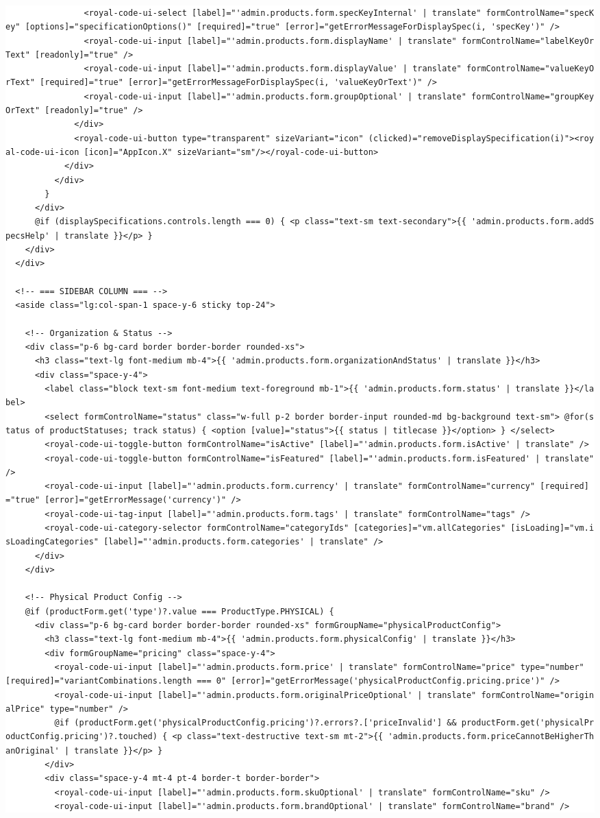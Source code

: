                    <royal-code-ui-select [label]="'admin.products.form.specKeyInternal' | translate" formControlName="specKey" [options]="specificationOptions()" [required]="true" [error]="getErrorMessageForDisplaySpec(i, 'specKey')" />
                    <royal-code-ui-input [label]="'admin.products.form.displayName' | translate" formControlName="labelKeyOrText" [readonly]="true" />
                    <royal-code-ui-input [label]="'admin.products.form.displayValue' | translate" formControlName="valueKeyOrText" [required]="true" [error]="getErrorMessageForDisplaySpec(i, 'valueKeyOrText')" />
                    <royal-code-ui-input [label]="'admin.products.form.groupOptional' | translate" formControlName="groupKeyOrText" [readonly]="true" />
                  </div>
                  <royal-code-ui-button type="transparent" sizeVariant="icon" (clicked)="removeDisplaySpecification(i)"><royal-code-ui-icon [icon]="AppIcon.X" sizeVariant="sm"/></royal-code-ui-button>
                </div>
              </div>
            }
          </div>
          @if (displaySpecifications.controls.length === 0) { <p class="text-sm text-secondary">{{ 'admin.products.form.addSpecsHelp' | translate }}</p> }
        </div>
      </div>

      <!-- === SIDEBAR COLUMN === -->
      <aside class="lg:col-span-1 space-y-6 sticky top-24">
        
        <!-- Organization & Status -->
        <div class="p-6 bg-card border border-border rounded-xs">
          <h3 class="text-lg font-medium mb-4">{{ 'admin.products.form.organizationAndStatus' | translate }}</h3>
          <div class="space-y-4">
            <label class="block text-sm font-medium text-foreground mb-1">{{ 'admin.products.form.status' | translate }}</label>
            <select formControlName="status" class="w-full p-2 border border-input rounded-md bg-background text-sm"> @for(status of productStatuses; track status) { <option [value]="status">{{ status | titlecase }}</option> } </select>
            <royal-code-ui-toggle-button formControlName="isActive" [label]="'admin.products.form.isActive' | translate" />
            <royal-code-ui-toggle-button formControlName="isFeatured" [label]="'admin.products.form.isFeatured' | translate" />
            <royal-code-ui-input [label]="'admin.products.form.currency' | translate" formControlName="currency" [required]="true" [error]="getErrorMessage('currency')" />
            <royal-code-ui-tag-input [label]="'admin.products.form.tags' | translate" formControlName="tags" />
            <royal-code-ui-category-selector formControlName="categoryIds" [categories]="vm.allCategories" [isLoading]="vm.isLoadingCategories" [label]="'admin.products.form.categories' | translate" />
          </div>
        </div>

        <!-- Physical Product Config -->
        @if (productForm.get('type')?.value === ProductType.PHYSICAL) {
          <div class="p-6 bg-card border border-border rounded-xs" formGroupName="physicalProductConfig">
            <h3 class="text-lg font-medium mb-4">{{ 'admin.products.form.physicalConfig' | translate }}</h3>
            <div formGroupName="pricing" class="space-y-4">
              <royal-code-ui-input [label]="'admin.products.form.price' | translate" formControlName="price" type="number" [required]="variantCombinations.length === 0" [error]="getErrorMessage('physicalProductConfig.pricing.price')" />
              <royal-code-ui-input [label]="'admin.products.form.originalPriceOptional' | translate" formControlName="originalPrice" type="number" />
              @if (productForm.get('physicalProductConfig.pricing')?.errors?.['priceInvalid'] && productForm.get('physicalProductConfig.pricing')?.touched) { <p class="text-destructive text-sm mt-2">{{ 'admin.products.form.priceCannotBeHigherThanOriginal' | translate }}</p> }
            </div>
            <div class="space-y-4 mt-4 pt-4 border-t border-border">
              <royal-code-ui-input [label]="'admin.products.form.skuOptional' | translate" formControlName="sku" />
              <royal-code-ui-input [label]="'admin.products.form.brandOptional' | translate" formControlName="brand" />